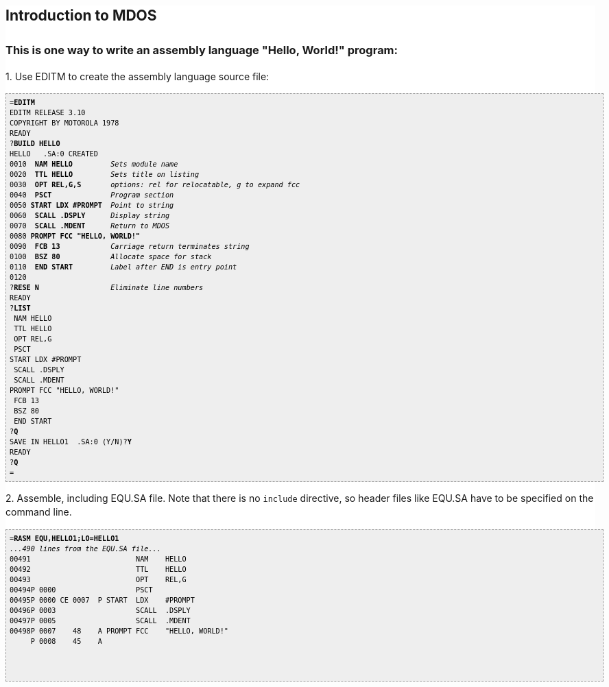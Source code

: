 <h2>Introduction to MDOS</h2>

<h3>This is one way to write an assembly language "Hello, World!" program:</h3>

<p>1. Use EDITM to create the assembly language source file:</p>

<p>
<pre style="font-family: Andale Mono, Lucida Console, Monaco, fixed,
monospace; color: #000000; background-color: #eee;font-size: 12px;border:
1px dashed #999999;line-height: 14px;padding: 5px; overflow: auto; width:
100%"><code>=<b>EDITM</b>
EDITM RELEASE 3.10
COPYRIGHT BY MOTOROLA 1978
READY
?<b>BUILD HELLO</b>
HELLO   .SA:0 CREATED
0010 <b> NAM HELLO</b>         <i>Sets module name</i>
0020  <b>TTL HELLO</b>         <i>Sets title on listing</i>
0030  <b>OPT REL,G,S</b>       <i>options: rel for relocatable, g to expand fcc</i>
0040  <b>PSCT</b>              <i>Program section</i>
0050 <b>START LDX #PROMPT</b>  <i>Point to string</i>
0060  <b>SCALL .DSPLY</b>      <i>Display string</i>
0070  <b>SCALL .MDENT</b>      <i>Return to MDOS</i>
0080 <b>PROMPT FCC &quot;HELLO, WORLD!&quot;</b>
0090  <b>FCB 13</b>            <i>Carriage return terminates string</i>
0100  <b>BSZ 80</b>            <i>Allocate space for stack</i>
0110  <b>END START</b>         <i>Label after END is entry point</i>
0120   
?<b>RESE N</b>                 <i>Eliminate line numbers</i>
READY
?<b>LIST</b>
 NAM HELLO
 TTL HELLO
 OPT REL,G
 PSCT
START LDX #PROMPT
 SCALL .DSPLY    
 SCALL .MDENT
PROMPT FCC &quot;HELLO, WORLD!&quot;
 FCB 13   
 BSZ 80   
 END START
?<b>Q</b>
SAVE IN HELLO1  .SA:0 (Y/N)?<b>Y</b>
READY
?<b>Q</b>
=</code></pre>

<p>2. Assemble, including EQU.SA file.  Note that there is no
<code>include</code> directive, so header files like EQU.SA have to be
specified on the command line.</p>

<pre style="font-family: Andale Mono, Lucida Console, Monaco, fixed,
monospace; color: #000000; background-color: #eee;font-size: 12px;border:
1px dashed #999999;line-height: 14px;padding: 5px; overflow: auto; width:
100%"><code>=<b>RASM EQU,HELLO1;LO=HELLO1</b>
<i>...490 lines from the EQU.SA file...</i>
00491                         NAM    HELLO
00492                         TTL    HELLO
00493                         OPT    REL,G
00494P 0000                   PSCT
00495P 0000 CE 0007  P START  LDX    #PROMPT
00496P 0003                   SCALL  .DSPLY
00497P 0005                   SCALL  .MDENT
00498P 0007    48    A PROMPT FCC    "HELLO, WORLD!"
     P 0008    45    A